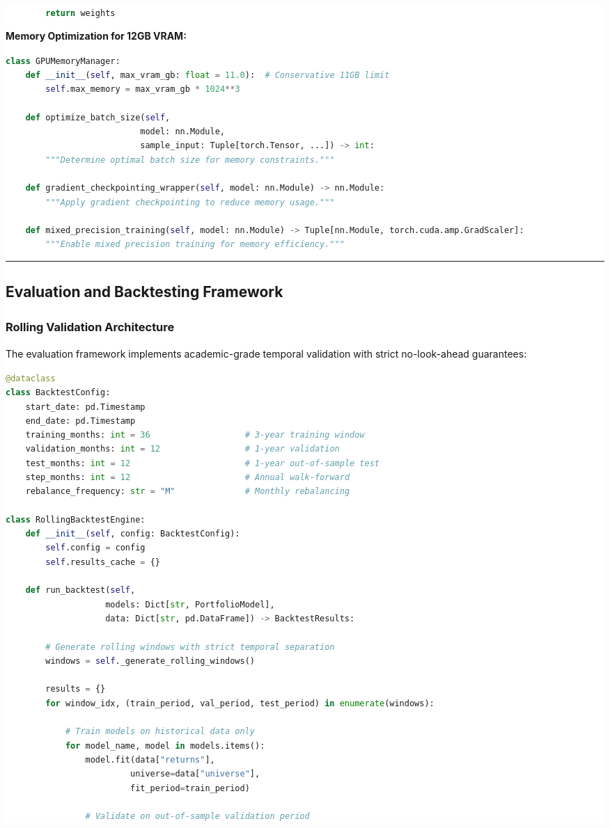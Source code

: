 ```python
        return weights
```

**Memory Optimization for 12GB VRAM:**
```python
class GPUMemoryManager:
    def __init__(self, max_vram_gb: float = 11.0):  # Conservative 11GB limit
        self.max_memory = max_vram_gb * 1024**3
        
    def optimize_batch_size(self, 
                           model: nn.Module,
                           sample_input: Tuple[torch.Tensor, ...]) -> int:
        """Determine optimal batch size for memory constraints."""
        
    def gradient_checkpointing_wrapper(self, model: nn.Module) -> nn.Module:
        """Apply gradient checkpointing to reduce memory usage."""
        
    def mixed_precision_training(self, model: nn.Module) -> Tuple[nn.Module, torch.cuda.amp.GradScaler]:
        """Enable mixed precision training for memory efficiency."""
```

---

## Evaluation and Backtesting Framework

### Rolling Validation Architecture

The evaluation framework implements academic-grade temporal validation with strict no-look-ahead guarantees:

```python
@dataclass
class BacktestConfig:
    start_date: pd.Timestamp
    end_date: pd.Timestamp
    training_months: int = 36                   # 3-year training window
    validation_months: int = 12                 # 1-year validation
    test_months: int = 12                       # 1-year out-of-sample test
    step_months: int = 12                       # Annual walk-forward
    rebalance_frequency: str = "M"              # Monthly rebalancing
    
class RollingBacktestEngine:
    def __init__(self, config: BacktestConfig):
        self.config = config
        self.results_cache = {}
        
    def run_backtest(self, 
                    models: Dict[str, PortfolioModel],
                    data: Dict[str, pd.DataFrame]) -> BacktestResults:
        
        # Generate rolling windows with strict temporal separation
        windows = self._generate_rolling_windows()
        
        results = {}
        for window_idx, (train_period, val_period, test_period) in enumerate(windows):
            
            # Train models on historical data only
            for model_name, model in models.items():
                model.fit(data["returns"], 
                         universe=data["universe"], 
                         fit_period=train_period)
                
                # Validate on out-of-sample validation period
```